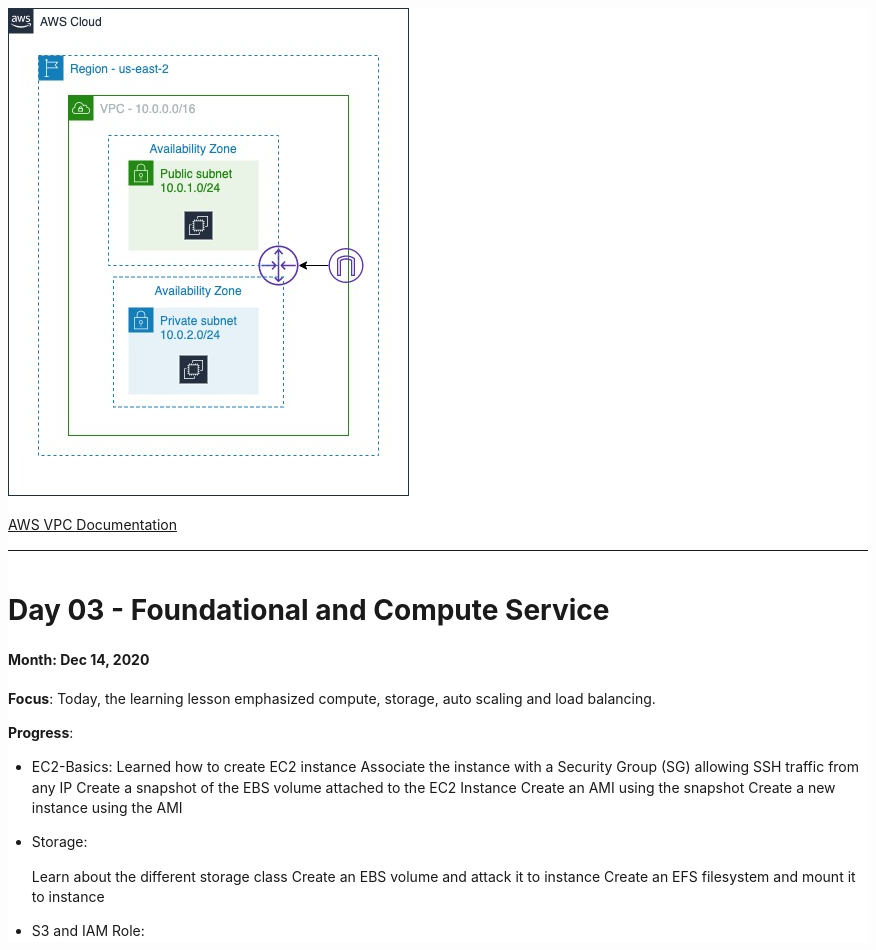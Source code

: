 ![Virtual Private Cloud](https://github.com/jsanon01/100-days-of-devops/blob/main/images/custom-vpc.jpeg)

[AWS VPC Documentation](https://docs.aws.amazon.com/vpc/latest/userguide/what-is-amazon-vpc.html)

---
# Day 03 - Foundational and Compute Service

#### Month: Dec 14, 2020

**Focus**: Today, the learning lesson emphasized compute, storage, auto scaling and load balancing.

**Progress**:

- EC2-Basics:
	Learned how to create EC2 instance
	Associate the instance with a Security Group (SG) allowing SSH traffic from any IP
	Create a snapshot of the EBS volume attached to the EC2 Instance
	Create an AMI using the snapshot
	Create a new instance using the AMI

- Storage:

	Learn about the different storage class
	Create an EBS volume and attack it to instance
	Create an EFS filesystem and mount it to instance

- S3 and IAM Role:
